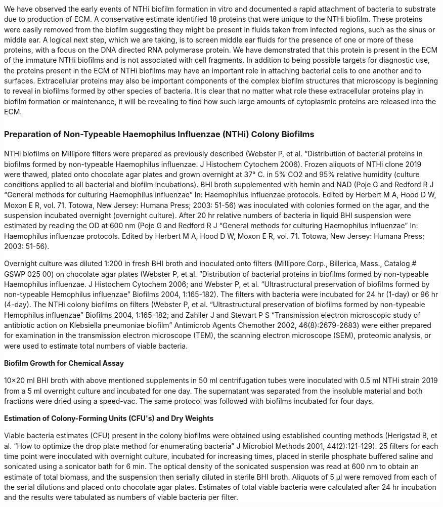 We have observed the early events of NTHi biofilm formation in vitro and documented a rapid attachment of bacteria to substrate due to production of ECM. A conservative estimate identified 18 proteins that were unique to the NTHi biofilm. These proteins were easily removed from the biofilm suggesting they might be present in fluids taken from infected regions, such as the sinus or middle ear. A logical next step, which we are taking, is to screen middle ear fluids for the presence of one or more of these proteins, with a focus on the DNA directed RNA polymerase protein. We have demonstrated that this protein is present in the ECM of the immature NTHi biofilms and is not associated with cell fragments. In addition to being possible targets for diagnostic use, the proteins present in the ECM of NTHi biofilms may have an important role in attaching bacterial cells to one another and to surfaces. Extracellular proteins may also be important components of the complex biofilm structures that microscopy is beginning to reveal in biofilms formed by other species of bacteria. It is clear that no matter what role these extracellular proteins play in biofilm formation or maintenance, it will be revealing to find how such large amounts of cytoplasmic proteins are released into the ECM.

### Preparation of Non-Typeable Haemophilus Influenzae (NTHi) Colony Biofilms

NTHi biofilms on Millipore filters were prepared as previously described (Webster P, et al. “Distribution of bacterial proteins in biofilms formed by non-typeable Haemophilus influenzae. J Histochem Cytochem 2006). Frozen aliquots of NTHi clone 2019 were thawed, plated onto chocolate agar plates and grown overnight at 37° C. in 5% CO2 and 95% relative humidity (culture conditions applied to all bacterial and biofilm incubations). BHI broth supplemented with hemin and NAD (Poje G and Redford R J “General methods for culturing Haemophilus influenzae” In: Haemophilus influenzae protocols. Edited by Herbert M A, Hood D W, Moxon E R, vol. 71. Totowa, New Jersey: Humana Press; 2003: 51-56) was inoculated with colonies formed on the agar, and the suspension incubated overnight (overnight culture). After 20 hr relative numbers of bacteria in liquid BHI suspension were estimated by reading the OD at 600 nm (Poje G and Redford R J “General methods for culturing Haemophilus influenzae” In: Haemophilus influenzae protocols. Edited by Herbert M A, Hood D W, Moxon E R, vol. 71. Totowa, New Jersey: Humana Press; 2003: 51-56).

Overnight culture was diluted 1:200 in fresh BHI broth and inoculated onto filters (Millipore Corp., Billerica, Mass., Catalog # GSWP 025 00) on chocolate agar plates (Webster P, et al. “Distribution of bacterial proteins in biofilms formed by non-typeable Haemophilus influenzae. J Histochem Cytochem 2006; and Webster P, et al. “Ultrastructural preservation of biofilms formed by non-typeable Hemophilus influenzae” Biofilms 2004, 1:165-182). The filters with bacteria were incubated for 24 hr (1-day) or 96 hr (4-day). The NTHi colony biofilms on filters (Webster P, et al. “Ultrastructural preservation of biofilms formed by non-typeable Hemophilus influenzae” Biofilms 2004, 1:165-182; and Zahller J and Stewart P S “Transmission electron microscopic study of antibiotic action on Klebsiella pneumoniae biofilm” Antimicrob Agents Chemother 2002, 46(8):2679-2683) were either prepared for examination in the transmission electron microscope (TEM), the scanning electron microscope (SEM), proteomic analysis, or were used to estimate total numbers of viable bacteria.

**Biofilm Growth for Chemical Assay**

10×20 ml BHI broth with above mentioned supplements in 50 ml centrifugation tubes were inoculated with 0.5 ml NTHi strain 2019 from a 5 ml overnight culture and incubated for one day. The supernatant was separated from the insoluble material and both fractions were dried using a speed-vac. The same protocol was followed with biofilms incubated for four days.

**Estimation of Colony-Forming Units (CFU's) and Dry Weights**

Viable bacteria estimates (CFU) present in the colony biofilms were obtained using established counting methods (Herigstad B, et al. “How to optimize the drop plate method for enumerating bacteria” J Microbiol Methods 2001, 44(2):121-129). 25 filters for each time point were inoculated with overnight culture, incubated for increasing times, placed in sterile phosphate buffered saline and sonicated using a sonicator bath for 6 min. The optical density of the sonicated suspension was read at 600 nm to obtain an estimate of total biomass, and the suspension then serially diluted in sterile BHI broth. Aliquots of 5 μl were removed from each of the serial dilutions and placed onto chocolate agar plates. Estimates of total viable bacteria were calculated after 24 hr incubation and the results were tabulated as numbers of viable bacteria per filter.
